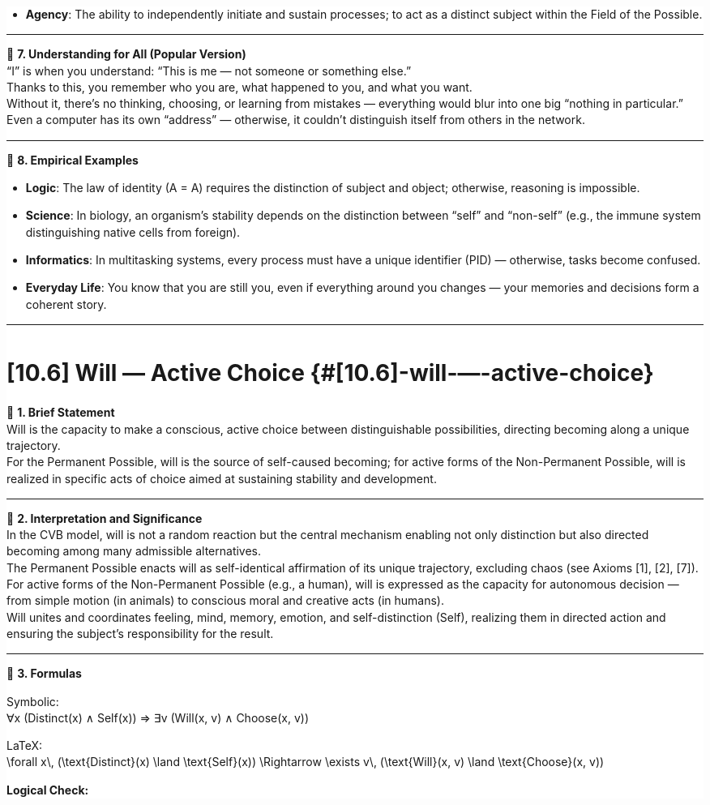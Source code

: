 * **Agency**: The ability to independently initiate and sustain processes; to act as a distinct subject within the Field of the Possible.

---

🔹 **7\. Understanding for All (Popular Version)**  
 “I” is when you understand: “This is me — not someone or something else.”  
 Thanks to this, you remember who you are, what happened to you, and what you want.  
 Without it, there’s no thinking, choosing, or learning from mistakes — everything would blur into one big “nothing in particular.”  
 Even a computer has its own “address” — otherwise, it couldn’t distinguish itself from others in the network.

---

🔹 **8\. Empirical Examples**

* **Logic**: The law of identity (A \= A) requires the distinction of subject and object; otherwise, reasoning is impossible.

* **Science**: In biology, an organism’s stability depends on the distinction between “self” and “non-self” (e.g., the immune system distinguishing native cells from foreign).

* **Informatics**: In multitasking systems, every process must have a unique identifier (PID) — otherwise, tasks become confused.

* **Everyday Life**: You know that you are still you, even if everything around you changes — your memories and decisions form a coherent story.

---

# \[10.6\] Will — Active Choice {#[10.6]-will-—-active-choice}

🔹 **1\. Brief Statement**  
 Will is the capacity to make a conscious, active choice between distinguishable possibilities, directing becoming along a unique trajectory.  
 For the Permanent Possible, will is the source of self-caused becoming; for active forms of the Non-Permanent Possible, will is realized in specific acts of choice aimed at sustaining stability and development.

---

🔹 **2\. Interpretation and Significance**  
 In the CVB model, will is not a random reaction but the central mechanism enabling not only distinction but also directed becoming among many admissible alternatives.  
 The Permanent Possible enacts will as self-identical affirmation of its unique trajectory, excluding chaos (see Axioms \[1\], \[2\], \[7\]).  
 For active forms of the Non-Permanent Possible (e.g., a human), will is expressed as the capacity for autonomous decision — from simple motion (in animals) to conscious moral and creative acts (in humans).  
 Will unites and coordinates feeling, mind, memory, emotion, and self-distinction (Self), realizing them in directed action and ensuring the subject’s responsibility for the result.

---

🔹 **3\. Formulas**

Symbolic:  
∀x (Distinct(x) ∧ Self(x)) ⇒ ∃v (Will(x, v) ∧ Choose(x, v))

LaTeX:  
\\forall x\\, (\\text{Distinct}(x) \\land \\text{Self}(x)) \\Rightarrow \\exists v\\, (\\text{Will}(x, v) \\land \\text{Choose}(x, v))

**Logical Check:**  
